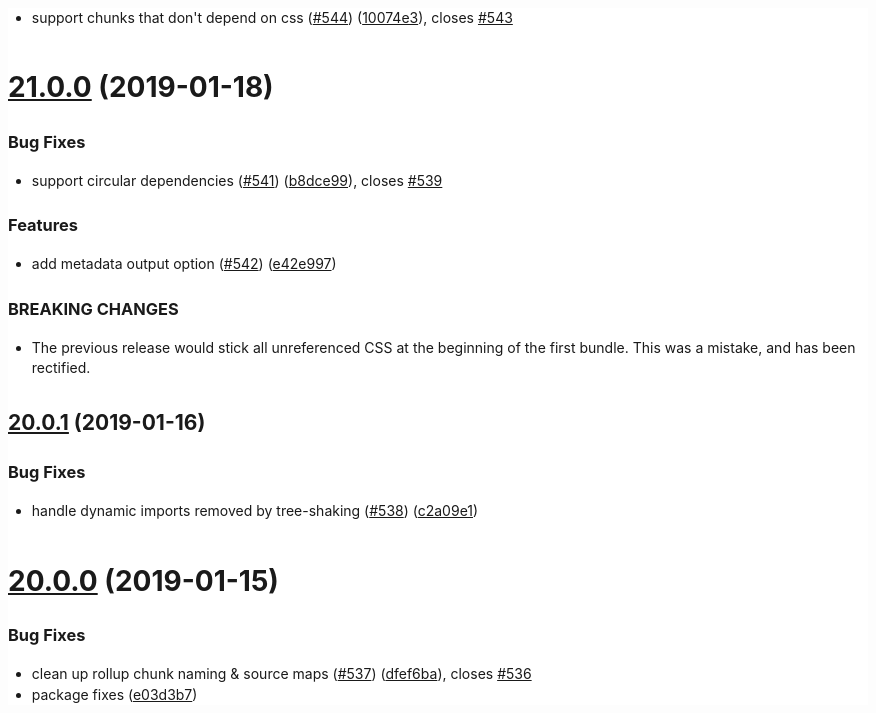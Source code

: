 * support chunks that don't depend on css ([#544](https://github.com/tivac/modular-css/issues/544)) ([10074e3](https://github.com/tivac/modular-css/commit/10074e3)), closes [#543](https://github.com/tivac/modular-css/issues/543)





# [21.0.0](https://github.com/tivac/modular-css/compare/v20.0.1...v21.0.0) (2019-01-18)


### Bug Fixes

* support circular dependencies ([#541](https://github.com/tivac/modular-css/issues/541)) ([b8dce99](https://github.com/tivac/modular-css/commit/b8dce99)), closes [#539](https://github.com/tivac/modular-css/issues/539)


### Features

* add metadata output option ([#542](https://github.com/tivac/modular-css/issues/542)) ([e42e997](https://github.com/tivac/modular-css/commit/e42e997))


### BREAKING CHANGES

* The previous release would stick all unreferenced CSS at the beginning of the first bundle. This was a mistake, and has been rectified.





## [20.0.1](https://github.com/tivac/modular-css/compare/v20.0.0...v20.0.1) (2019-01-16)


### Bug Fixes

* handle dynamic imports removed by tree-shaking ([#538](https://github.com/tivac/modular-css/issues/538)) ([c2a09e1](https://github.com/tivac/modular-css/commit/c2a09e1))





# [20.0.0](https://github.com/tivac/modular-css/compare/v19.2.0...v20.0.0) (2019-01-15)


### Bug Fixes

* clean up rollup chunk naming & source maps ([#537](https://github.com/tivac/modular-css/issues/537)) ([dfef6ba](https://github.com/tivac/modular-css/commit/dfef6ba)), closes [#536](https://github.com/tivac/modular-css/issues/536)
* package fixes ([e03d3b7](https://github.com/tivac/modular-css/commit/e03d3b7))
